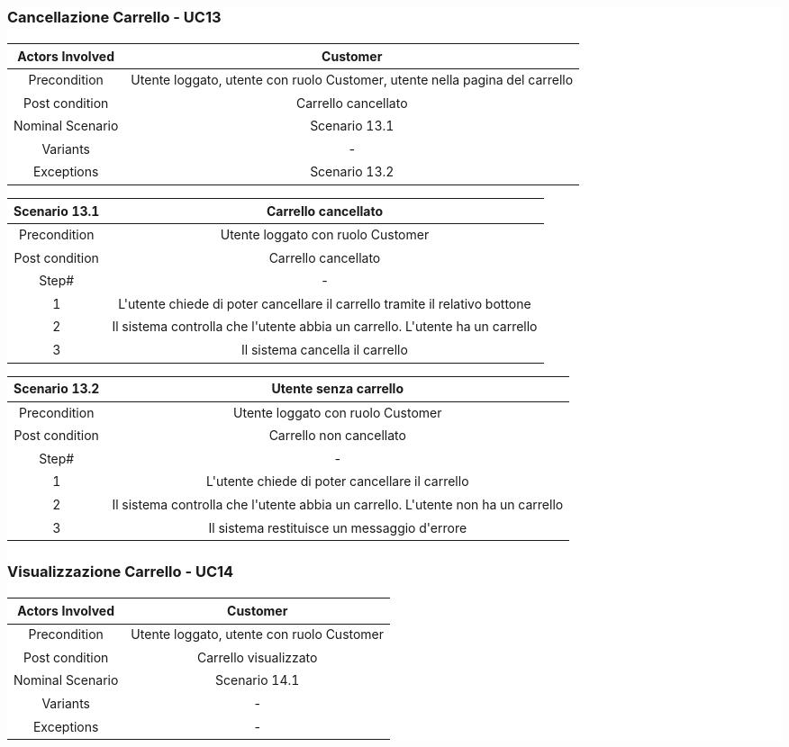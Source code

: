 ### Cancellazione Carrello - UC13

| Actors Involved  |                   Customer                                           |
| :--------------: | :------------------------------------------------------------------: |
|   Precondition   | Utente loggato, utente con ruolo Customer, utente nella pagina del carrello     |
|  Post condition  | Carrello cancellato                           |
| Nominal Scenario |     Scenario 13.1       |
|     Variants     |                      -                      |
|    Exceptions    |     Scenario 13.2  |

|  Scenario 13.1 |      Carrello cancellato                                                               |
| :------------: | :------------------------------------------------------------------------: |
|  Precondition  |      Utente loggato con ruolo Customer   |
| Post condition |      Carrello cancellato                                              |
|     Step#      |                                -                                 |
| 1 | L'utente chiede di poter cancellare il carrello tramite il relativo bottone  |
| 2 | Il sistema controlla che l'utente abbia un carrello. L'utente ha un carrello   |
| 3 | Il sistema cancella il carrello |

|  Scenario 13.2 |      Utente senza carrello                                                               |
| :------------: | :------------------------------------------------------------------------: |
|  Precondition  |      Utente loggato con ruolo Customer   |
| Post condition |      Carrello non cancellato                                              |
|     Step#      |                                -                                 |
| 1 | L'utente chiede di poter cancellare il carrello |
| 2 | Il sistema controlla che l'utente abbia un carrello. L'utente non ha un carrello   |
| 3 | Il sistema restituisce un messaggio d'errore |


### Visualizzazione Carrello - UC14

| Actors Involved  |                   Customer                                           |
| :--------------: | :------------------------------------------------------------------: |
|   Precondition   | Utente loggato, utente con ruolo Customer                            |
|  Post condition  | Carrello visualizzato                           |
| Nominal Scenario |     Scenario 14.1       |
|     Variants     |                      -                      |
|    Exceptions    |    - |
